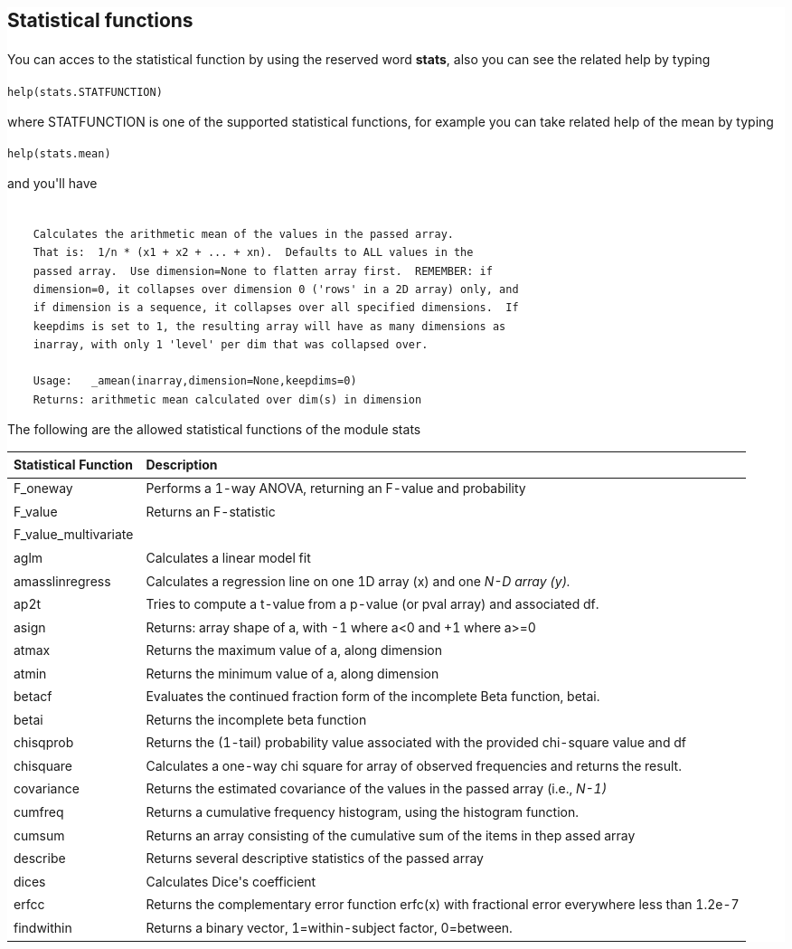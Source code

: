 

## Statistical functions ##
You can acces to the statistical function by using the reserved word **stats**, also you can see the related help by typing
```
help(stats.STATFUNCTION)
```
where STATFUNCTION is one of the supported statistical functions, for example you can take related help of the mean by typing
```
help(stats.mean)
```
and you'll have
```

    Calculates the arithmetic mean of the values in the passed array.
    That is:  1/n * (x1 + x2 + ... + xn).  Defaults to ALL values in the
    passed array.  Use dimension=None to flatten array first.  REMEMBER: if
    dimension=0, it collapses over dimension 0 ('rows' in a 2D array) only, and
    if dimension is a sequence, it collapses over all specified dimensions.  If
    keepdims is set to 1, the resulting array will have as many dimensions as
    inarray, with only 1 'level' per dim that was collapsed over.

    Usage:   _amean(inarray,dimension=None,keepdims=0)
    Returns: arithmetic mean calculated over dim(s) in dimension
```
The following are the allowed statistical functions of the module stats

|**Statistical Function** |**Description**|
|:------------------------|:--------------|
|	F\_oneway	|Performs a 1-way ANOVA, returning an F-value and probability |
|	F\_value	| Returns an F-statistic|
|	F\_value\_multivariate	|	 |
|	aglm	|Calculates a linear model fit	|
|	amasslinregress	|Calculates a regression line on one 1D array (x) and one _N-D array (y)._|
|	ap2t	|Tries to compute a t-value from a p-value (or pval array) and associated df.	|
|	asign	|Returns: array shape of a, with -1 where a<0 and +1 where a>=0	|
|	atmax	|Returns the maximum value of a, along dimension|
|	atmin	|Returns the minimum value of a, along dimension|
|	betacf	|Evaluates the continued fraction form of the incomplete Beta function, betai.	|
|	betai	|Returns the incomplete beta function	|
|	chisqprob	|Returns the (1-tail) probability value associated with the provided chi-square value and df	|
|	chisquare	|Calculates a one-way chi square for array of observed frequencies and returns the result.	|
|	covariance	|Returns the estimated covariance of the values in the passed array (i.e., _N-1)_|
|	cumfreq	|Returns a cumulative frequency histogram, using the histogram function.	|
|	cumsum	|Returns an array consisting of the cumulative sum of the items in thep assed array	|
|	describe	|Returns several descriptive statistics of the passed array	|
|	dices	|Calculates Dice's coefficient	|
|	erfcc	|Returns the complementary error function erfc(x) with fractional error everywhere less than 1.2e-7	|
|	findwithin	|Returns a binary vector, 1=within-subject factor, 0=between.	|